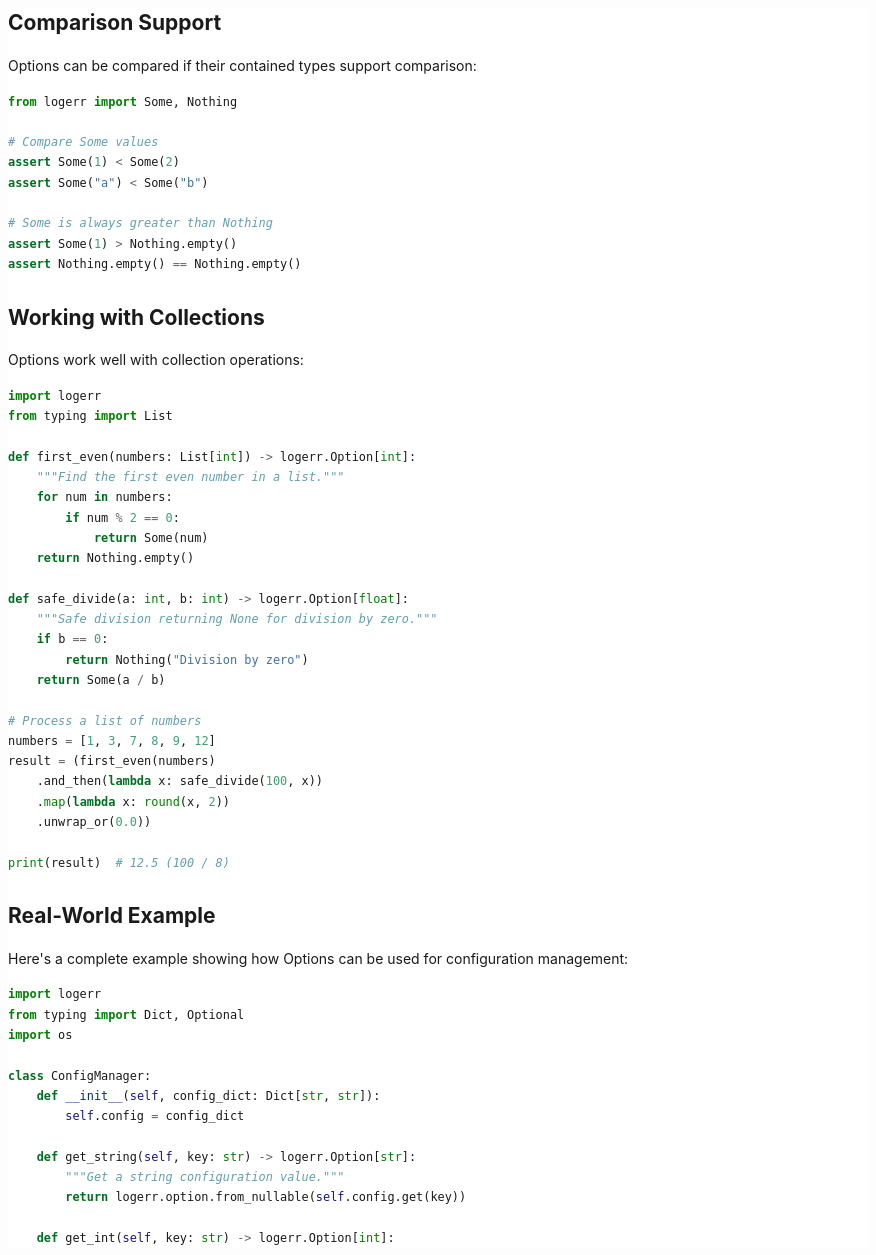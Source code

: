 ## Comparison Support

Options can be compared if their contained types support comparison:

```python
from logerr import Some, Nothing

# Compare Some values
assert Some(1) < Some(2)
assert Some("a") < Some("b")

# Some is always greater than Nothing
assert Some(1) > Nothing.empty()
assert Nothing.empty() == Nothing.empty()
```

## Working with Collections

Options work well with collection operations:

```python
import logerr
from typing import List

def first_even(numbers: List[int]) -> logerr.Option[int]:
    """Find the first even number in a list."""
    for num in numbers:
        if num % 2 == 0:
            return Some(num)
    return Nothing.empty()

def safe_divide(a: int, b: int) -> logerr.Option[float]:
    """Safe division returning None for division by zero."""
    if b == 0:
        return Nothing("Division by zero")
    return Some(a / b)

# Process a list of numbers
numbers = [1, 3, 7, 8, 9, 12]
result = (first_even(numbers)
    .and_then(lambda x: safe_divide(100, x))
    .map(lambda x: round(x, 2))
    .unwrap_or(0.0))

print(result)  # 12.5 (100 / 8)
```

## Real-World Example

Here's a complete example showing how Options can be used for configuration management:

```python
import logerr
from typing import Dict, Optional
import os

class ConfigManager:
    def __init__(self, config_dict: Dict[str, str]):
        self.config = config_dict
    
    def get_string(self, key: str) -> logerr.Option[str]:
        """Get a string configuration value."""
        return logerr.option.from_nullable(self.config.get(key))
    
    def get_int(self, key: str) -> logerr.Option[int]:
```